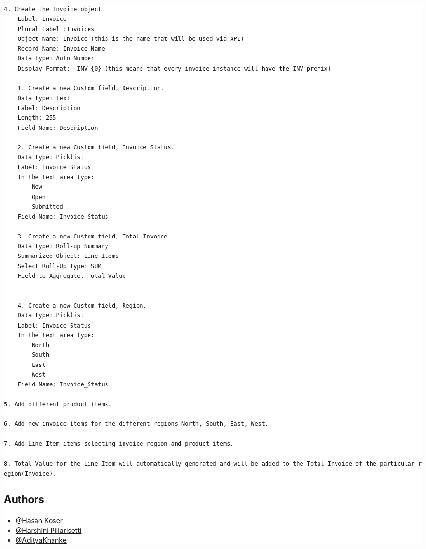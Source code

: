     4. Create the Invoice object
        Label: Invoice
        Plural Label :Invoices
        Object Name: Invoice (this is the name that will be used via API)
        Record Name: Invoice Name
        Data Type: Auto Number
        Display Format:  INV-{0} (this means that every invoice instance will have the INV prefix)

        1. Create a new Custom field, Description.
        Data type: Text
        Label: Description
        Length: 255
        Field Name: Description

        2. Create a new Custom field, Invoice Status.
        Data type: Picklist
        Label: Invoice Status
        In the text area type:
            New
            Open
            Submitted
        Field Name: Invoice_Status

        3. Create a new Custom field, Total Invoice
        Data type: Roll-up Summary
        Summarized Object: Line Items
        Select Roll-Up Type: SUM
        Field to Aggregate: Total Value


        4. Create a new Custom field, Region.
        Data type: Picklist
        Label: Invoice Status
        In the text area type:
            North
            South
            East
            West
        Field Name: Invoice_Status
    
    5. Add different product items.

    6. Add new invoice items for the different regions North, South, East, West.

    7. Add Line Item items selecting invoice region and product items.

    8. Total Value for the Line Item will automatically generated and will be added to the Total Invoice of the particular region(Invoice).

## Authors
- [@Hasan Koser](https://www.github.com/HASH-002)
- [@Harshini Pillarisetti](https://github.com/Harshi194)
- [@AdityaKhanke](https://github.com/adityakhanke)